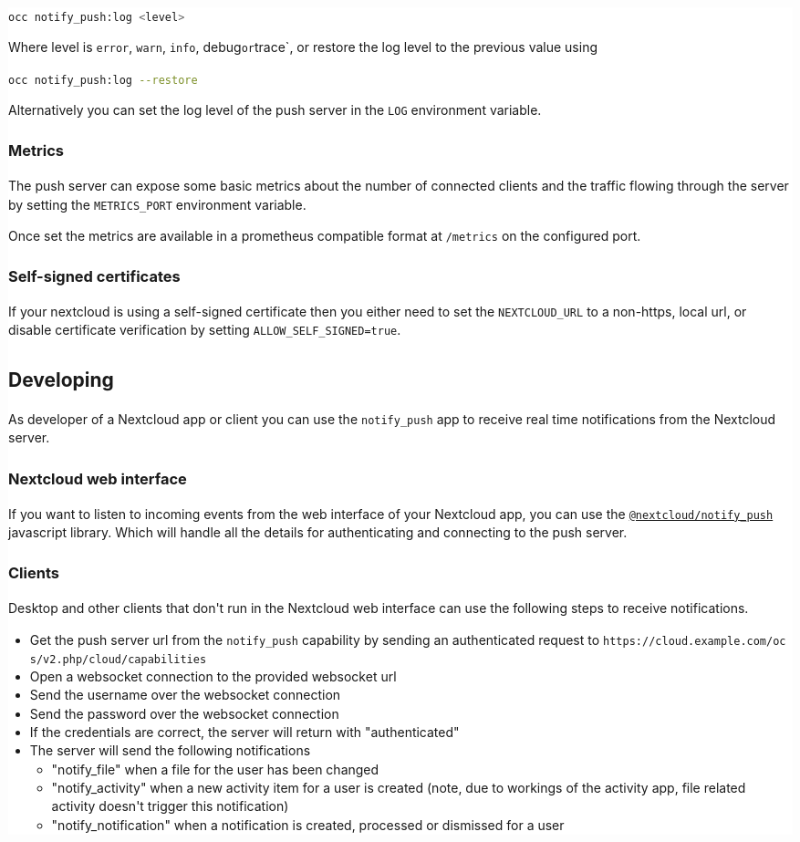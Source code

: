 ```bash
occ notify_push:log <level>
```

Where level is `error`, `warn`, `info`, debug` or `trace`, or restore the log level to the previous value using

```bash
occ notify_push:log --restore
```

Alternatively you can set the log level of the push server in the `LOG` environment variable.

### Metrics

The push server can expose some basic metrics about the number of connected clients and the traffic flowing through the server
by setting the `METRICS_PORT` environment variable.

Once set the metrics are available in a prometheus compatible format at `/metrics` on the configured port.

### Self-signed certificates

If your nextcloud is using a self-signed certificate then you either need to set the `NEXTCLOUD_URL` to a non-https, local url,
or disable certificate verification by setting `ALLOW_SELF_SIGNED=true`.

## Developing

As developer of a Nextcloud app or client you can use the `notify_push` app to receive real time notifications from the
Nextcloud server.

### Nextcloud web interface

If you want to listen to incoming events from the web interface of your Nextcloud app,
you can use the [`@nextcloud/notify_push`](https://www.npmjs.com/package/@nextcloud/notify_push) javascript library.
Which will handle all the details for authenticating and connecting to the push server.

### Clients

Desktop and other clients that don't run in the Nextcloud web interface can use the following steps to receive notifications. 

- Get the push server url from the `notify_push` capability by sending an authenticated request
  to `https://cloud.example.com/ocs/v2.php/cloud/capabilities`
- Open a websocket connection to the provided websocket url
- Send the username over the websocket connection
- Send the password over the websocket connection
- If the credentials are correct, the server will return with "authenticated"
- The server will send the following notifications
    - "notify_file" when a file for the user has been changed
    - "notify_activity" when a new activity item for a user is created (note, due to workings of the activity app, file
      related activity doesn't trigger this notification)
    - "notify_notification" when a notification is created, processed or dismissed for a user
